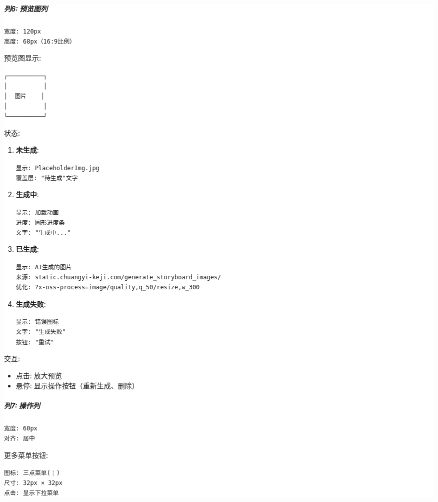 ##### 列6: 预览图列
```
宽度: 120px
高度: 68px（16:9比例）
```

预览图显示:
```
┌──────────┐
│          │
│  图片    │
│          │
└──────────┘
```

状态:

1. **未生成**:
   ```
   显示: PlaceholderImg.jpg
   覆盖层: "待生成"文字
   ```

2. **生成中**:
   ```
   显示: 加载动画
   进度: 圆形进度条
   文字: "生成中..."
   ```

3. **已生成**:
   ```
   显示: AI生成的图片
   来源: static.chuangyi-keji.com/generate_storyboard_images/
   优化: ?x-oss-process=image/quality,q_50/resize,w_300
   ```

4. **生成失败**:
   ```
   显示: 错误图标
   文字: "生成失败"
   按钮: "重试"
   ```

交互:
- 点击: 放大预览
- 悬停: 显示操作按钮（重新生成、删除）

##### 列7: 操作列
```
宽度: 60px
对齐: 居中
```

更多菜单按钮:
```
图标: 三点菜单(⋮)
尺寸: 32px × 32px
点击: 显示下拉菜单
```
